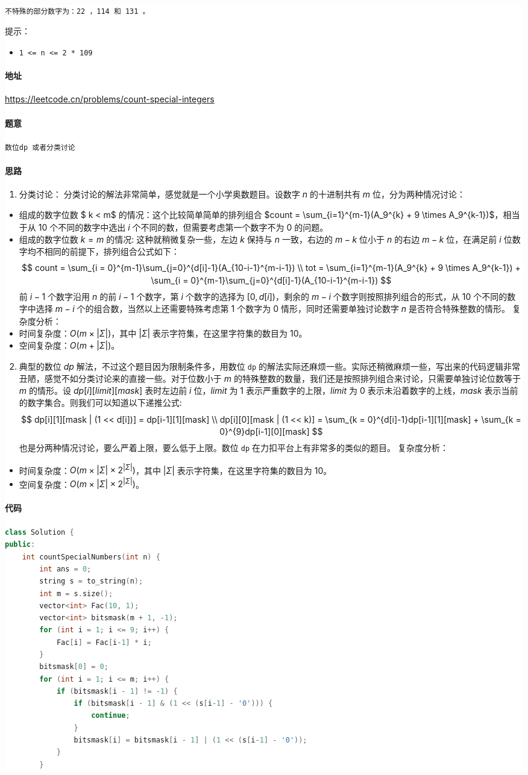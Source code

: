 ```
不特殊的部分数字为：22 ，114 和 131 。
```

提示：
+ `1 <= n <= 2 * 109`


#### 地址
https://leetcode.cn/problems/count-special-integers
#### 题意
    数位dp 或者分类讨论
#### 思路
1. 分类讨论：
分类讨论的解法非常简单，感觉就是一个小学奥数题目。设数字 $n$ 的十进制共有 $m$ 位，分为两种情况讨论：
+ 组成的数字位数 $ k < m$ 的情况：这个比较简单简单的排列组合 $count = \sum_{i=1}^{m-1}(A_9^{k} + 9 \times A_9^{k-1})$，相当于从 $10$ 个不同的数字中选出 $i$ 个不同的数，但需要考虑第一个数字不为 $0$ 的问题。
+ 组成的数字位数 $k = m$ 的情况: 这种就稍微复杂一些，左边 $k$ 保持与 $n$ 一致，右边的 $m-k$ 位小于 $n$ 的右边 $m-k$ 位，在满足前 $i$ 位数字均不相同的前提下，排列组合公式如下：
$$
count = \sum_{i = 0}^{m-1}\sum_{j=0}^{d[i]-1}(A_{10-i-1}^{m-i-1}) \\
tot = \sum_{i=1}^{m-1}(A_9^{k} + 9 \times A_9^{k-1}) + \sum_{i = 0}^{m-1}\sum_{j=0}^{d[i]-1}(A_{10-i-1}^{m-i-1})
$$
前 $i-1$ 个数字沿用 $n$ 的前 $i-1$ 个数字，第 $i$ 个数字的选择为 $[0,d[i])$，剩余的 $m - i$ 个数字则按照排列组合的形式，从 $10$ 个不同的数字中选择 $m-i$ 个的组合数，当然以上还需要特殊考虑第 $1$ 个数字为 $0$ 情形，同时还需要单独讨论数字 $n$ 是否符合特殊整数的情形。
复杂度分析：
+ 时间复杂度：$O(m \times |\Sigma|)$，其中 $|\Sigma|$ 表示字符集，在这里字符集的数目为 $10$。
+ 空间复杂度：$O(m + |\Sigma|)$。
2. 典型的数位 $dp$ 解法，不过这个题目因为限制条件多，用数位 `dp` 的解法实际还麻烦一些。实际还稍微麻烦一些，写出来的代码逻辑非常丑陋，感觉不如分类讨论来的直接一些。对于位数小于 $m$ 的特殊整数的数量，我们还是按照排列组合来讨论，只需要单独讨论位数等于 $m$ 的情形。设 $dp[i][limit][mask]$ 表时左边前 $i$ 位，$limit$ 为 $1$ 表示严重数字的上限，$limit$ 为 $0$ 表示未沿着数字的上线，$mask$ 表示当前的数字集合。则我们可以知道以下递推公式:
$$
dp[i][1][mask | (1 << d[i])] = dp[i-1][1][mask] \\
dp[i][0][mask | (1 << k)] = \sum_{k = 0}^{d[i]-1}dp[i-1][1][mask] + \sum_{k = 0}^{9}dp[i-1][0][mask]
$$
也是分两种情况讨论，要么严着上限，要么低于上限。数位 `dp` 在力扣平台上有非常多的类似的题目。
复杂度分析：
+ 时间复杂度：$O(m \times |\Sigma| \times 2 ^ {|\Sigma|})$，其中 $|\Sigma|$ 表示字符集，在这里字符集的数目为 $10$。
+ 空间复杂度：$O(m \times |\Sigma| \times 2 ^ {|\Sigma|})$。

#### 代码
```C++
class Solution {
public:
    int countSpecialNumbers(int n) {
        int ans = 0;
        string s = to_string(n);
        int m = s.size();
        vector<int> Fac(10, 1);
        vector<int> bitsmask(m + 1, -1);
        for (int i = 1; i <= 9; i++) {
            Fac[i] = Fac[i-1] * i;
        }
        bitsmask[0] = 0;
        for (int i = 1; i <= m; i++) {
            if (bitsmask[i - 1] != -1) {
                if (bitsmask[i - 1] & (1 << (s[i-1] - '0'))) {
                    continue;
                }
                bitsmask[i] = bitsmask[i - 1] | (1 << (s[i-1] - '0'));
            }
        }
```